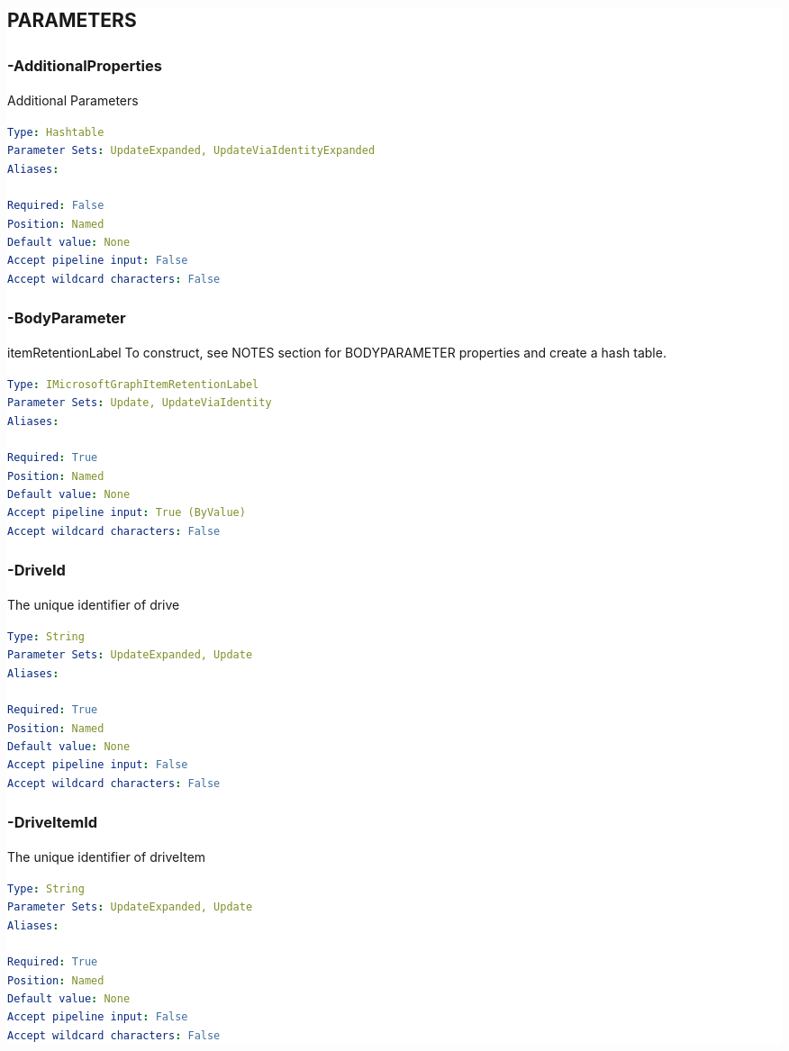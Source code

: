 ## PARAMETERS

### -AdditionalProperties
Additional Parameters

```yaml
Type: Hashtable
Parameter Sets: UpdateExpanded, UpdateViaIdentityExpanded
Aliases:

Required: False
Position: Named
Default value: None
Accept pipeline input: False
Accept wildcard characters: False
```

### -BodyParameter
itemRetentionLabel
To construct, see NOTES section for BODYPARAMETER properties and create a hash table.

```yaml
Type: IMicrosoftGraphItemRetentionLabel
Parameter Sets: Update, UpdateViaIdentity
Aliases:

Required: True
Position: Named
Default value: None
Accept pipeline input: True (ByValue)
Accept wildcard characters: False
```

### -DriveId
The unique identifier of drive

```yaml
Type: String
Parameter Sets: UpdateExpanded, Update
Aliases:

Required: True
Position: Named
Default value: None
Accept pipeline input: False
Accept wildcard characters: False
```

### -DriveItemId
The unique identifier of driveItem

```yaml
Type: String
Parameter Sets: UpdateExpanded, Update
Aliases:

Required: True
Position: Named
Default value: None
Accept pipeline input: False
Accept wildcard characters: False
```
